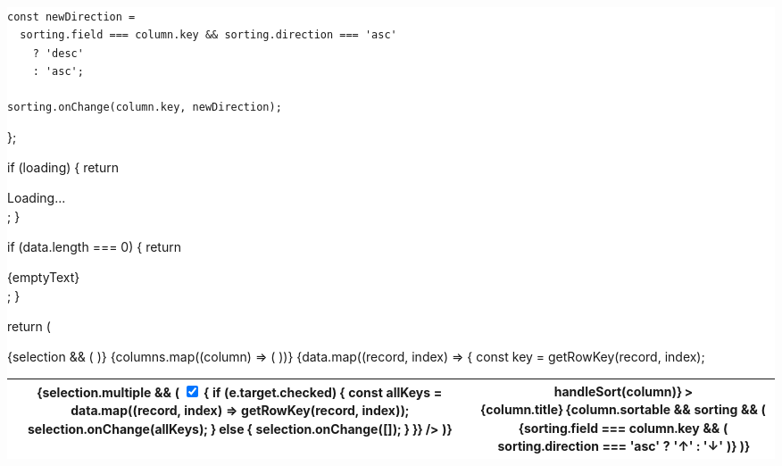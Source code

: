     const newDirection =
      sorting.field === column.key && sorting.direction === 'asc'
        ? 'desc'
        : 'asc';

    sorting.onChange(column.key, newDirection);

};

if (loading) {
return <div className="table-loading">Loading...</div>;
}

if (data.length === 0) {
return <div className="table-empty">{emptyText}</div>;
}

return (
<div className={`table-container ${className}`}>
<table className="table">
<thead>
<tr>
{selection && (
<th className="table-selection">
{selection.multiple && (
<input
type="checkbox"
checked={selection.selectedKeys.length === data.length}
onChange={(e) => {
if (e.target.checked) {
const allKeys = data.map((record, index) => getRowKey(record, index));
selection.onChange(allKeys);
} else {
selection.onChange([]);
}
}}
/>
)}
</th>
)}
{columns.map((column) => (
<th
key={String(column.key)}
style={{
                  width: column.width,
                  textAlign: column.align || 'left',
                }}
className={column.sortable ? 'sortable' : ''}
onClick={() => handleSort(column)} >
<div className="table-header-content">
{column.title}
{column.sortable && sorting && (
<span className="sort-indicator">
{sorting.field === column.key && (
sorting.direction === 'asc' ? '↑' : '↓'
)}
</span>
)}
</div>
</th>
))}
</tr>
</thead>
<tbody>
{data.map((record, index) => {
const key = getRowKey(record, index);